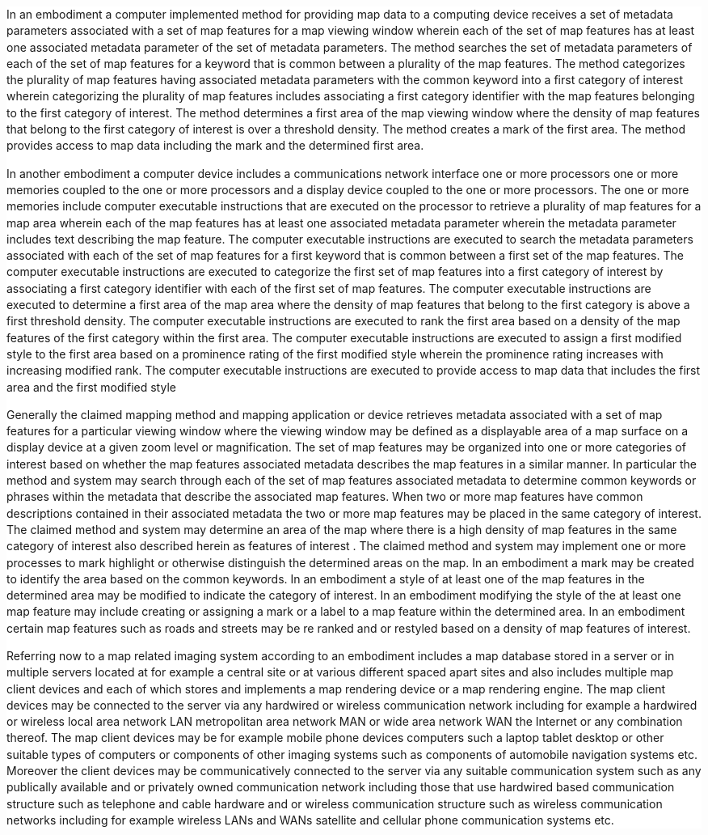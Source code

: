In an embodiment a computer implemented method for providing map data to a computing device receives a set of metadata parameters associated with a set of map features for a map viewing window wherein each of the set of map features has at least one associated metadata parameter of the set of metadata parameters. The method searches the set of metadata parameters of each of the set of map features for a keyword that is common between a plurality of the map features. The method categorizes the plurality of map features having associated metadata parameters with the common keyword into a first category of interest wherein categorizing the plurality of map features includes associating a first category identifier with the map features belonging to the first category of interest. The method determines a first area of the map viewing window where the density of map features that belong to the first category of interest is over a threshold density. The method creates a mark of the first area. The method provides access to map data including the mark and the determined first area.

In another embodiment a computer device includes a communications network interface one or more processors one or more memories coupled to the one or more processors and a display device coupled to the one or more processors. The one or more memories include computer executable instructions that are executed on the processor to retrieve a plurality of map features for a map area wherein each of the map features has at least one associated metadata parameter wherein the metadata parameter includes text describing the map feature. The computer executable instructions are executed to search the metadata parameters associated with each of the set of map features for a first keyword that is common between a first set of the map features. The computer executable instructions are executed to categorize the first set of map features into a first category of interest by associating a first category identifier with each of the first set of map features. The computer executable instructions are executed to determine a first area of the map area where the density of map features that belong to the first category is above a first threshold density. The computer executable instructions are executed to rank the first area based on a density of the map features of the first category within the first area. The computer executable instructions are executed to assign a first modified style to the first area based on a prominence rating of the first modified style wherein the prominence rating increases with increasing modified rank. The computer executable instructions are executed to provide access to map data that includes the first area and the first modified style

Generally the claimed mapping method and mapping application or device retrieves metadata associated with a set of map features for a particular viewing window where the viewing window may be defined as a displayable area of a map surface on a display device at a given zoom level or magnification. The set of map features may be organized into one or more categories of interest based on whether the map features associated metadata describes the map features in a similar manner. In particular the method and system may search through each of the set of map features associated metadata to determine common keywords or phrases within the metadata that describe the associated map features. When two or more map features have common descriptions contained in their associated metadata the two or more map features may be placed in the same category of interest. The claimed method and system may determine an area of the map where there is a high density of map features in the same category of interest also described herein as features of interest . The claimed method and system may implement one or more processes to mark highlight or otherwise distinguish the determined areas on the map. In an embodiment a mark may be created to identify the area based on the common keywords. In an embodiment a style of at least one of the map features in the determined area may be modified to indicate the category of interest. In an embodiment modifying the style of the at least one map feature may include creating or assigning a mark or a label to a map feature within the determined area. In an embodiment certain map features such as roads and streets may be re ranked and or restyled based on a density of map features of interest.

Referring now to a map related imaging system according to an embodiment includes a map database stored in a server or in multiple servers located at for example a central site or at various different spaced apart sites and also includes multiple map client devices and each of which stores and implements a map rendering device or a map rendering engine. The map client devices may be connected to the server via any hardwired or wireless communication network including for example a hardwired or wireless local area network LAN metropolitan area network MAN or wide area network WAN the Internet or any combination thereof. The map client devices may be for example mobile phone devices computers such a laptop tablet desktop or other suitable types of computers or components of other imaging systems such as components of automobile navigation systems etc. Moreover the client devices may be communicatively connected to the server via any suitable communication system such as any publically available and or privately owned communication network including those that use hardwired based communication structure such as telephone and cable hardware and or wireless communication structure such as wireless communication networks including for example wireless LANs and WANs satellite and cellular phone communication systems etc.
